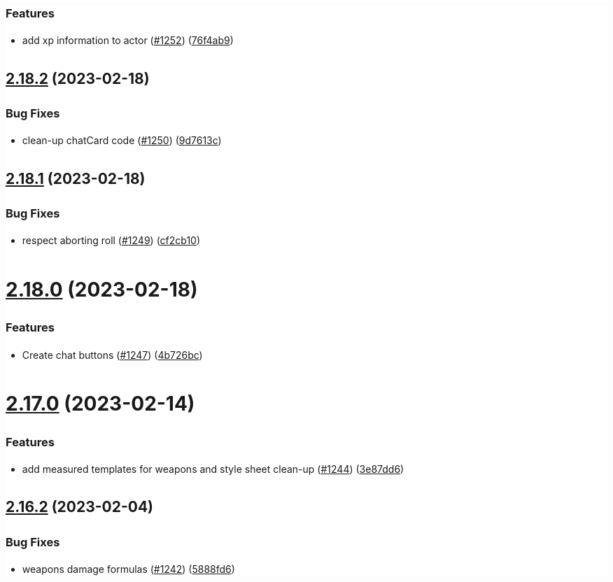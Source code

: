 
### Features

* add xp information to actor ([#1252](https://github.com/xdy/twodsix-foundryvtt/issues/1252)) ([76f4ab9](https://github.com/xdy/twodsix-foundryvtt/commit/76f4ab9dab45e6e0b522780d1ce10fdf3d1288df))

## [2.18.2](https://github.com/xdy/twodsix-foundryvtt/compare/v2.18.1...v2.18.2) (2023-02-18)


### Bug Fixes

* clean-up chatCard code ([#1250](https://github.com/xdy/twodsix-foundryvtt/issues/1250)) ([9d7613c](https://github.com/xdy/twodsix-foundryvtt/commit/9d7613cfd4eb7aa4f3df8f49fe7184c49b951bc5))

## [2.18.1](https://github.com/xdy/twodsix-foundryvtt/compare/v2.18.0...v2.18.1) (2023-02-18)


### Bug Fixes

* respect aborting roll ([#1249](https://github.com/xdy/twodsix-foundryvtt/issues/1249)) ([cf2cb10](https://github.com/xdy/twodsix-foundryvtt/commit/cf2cb1095ca510b65605815ceaca52f6f32132d6))

# [2.18.0](https://github.com/xdy/twodsix-foundryvtt/compare/v2.17.0...v2.18.0) (2023-02-18)


### Features

* Create chat buttons ([#1247](https://github.com/xdy/twodsix-foundryvtt/issues/1247)) ([4b726bc](https://github.com/xdy/twodsix-foundryvtt/commit/4b726bc4360d6d69de9f686f71701279d3ae12f1))

# [2.17.0](https://github.com/xdy/twodsix-foundryvtt/compare/v2.16.2...v2.17.0) (2023-02-14)


### Features

* add measured templates for weapons and style sheet clean-up ([#1244](https://github.com/xdy/twodsix-foundryvtt/issues/1244)) ([3e87dd6](https://github.com/xdy/twodsix-foundryvtt/commit/3e87dd62c8c0501c60219607e3cb5c0fadb46761))

## [2.16.2](https://github.com/xdy/twodsix-foundryvtt/compare/v2.16.1...v2.16.2) (2023-02-04)


### Bug Fixes

* weapons damage formulas ([#1242](https://github.com/xdy/twodsix-foundryvtt/issues/1242)) ([5888fd6](https://github.com/xdy/twodsix-foundryvtt/commit/5888fd67d41e048be705485d96bef420cd89d3eb))
